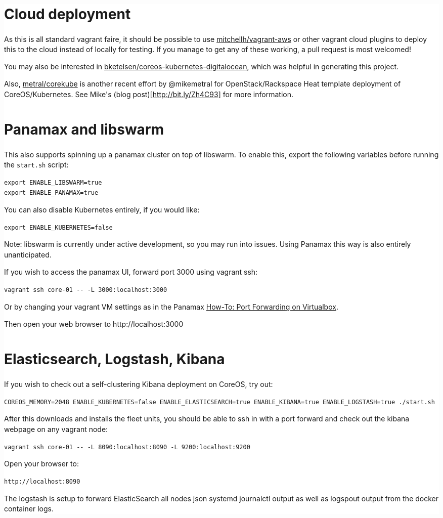 # Cloud deployment

As this is all standard vagrant faire, it should be possible to use [mitchellh/vagrant-aws](https://github.com/mitchellh/vagrant-aws) or other vagrant cloud plugins to deploy this to the cloud instead of locally for testing. If you manage to get any of these working, a pull request is most welcomed!

You may also be interested in [bketelsen/coreos-kubernetes-digitalocean](https://github.com/bketelsen/coreos-kubernetes-digitalocean), which was helpful in generating this project.

Also, [metral/corekube](https://github.com/metral/corekube) is another recent effort by @mikemetral for OpenStack/Rackspace Heat template deployment of CoreOS/Kubernetes. See Mike's (blog post)[http://bit.ly/Zh4C93] for more information.

# Panamax and libswarm

This also supports spinning up a panamax cluster on top of libswarm. To enable this, export the following variables before running the `start.sh` script:

    export ENABLE_LIBSWARM=true
    export ENABLE_PANAMAX=true

You can also disable Kubernetes entirely, if you would like:

    export ENABLE_KUBERNETES=false

Note: libswarm is currently under active development, so you may run into issues. Using Panamax this way is also entirely unanticipated.

If you wish to access the panamax UI, forward port 3000 using vagrant ssh:

    vagrant ssh core-01 -- -L 3000:localhost:3000

Or by changing your vagrant VM settings as in the Panamax [How-To: Port Forwarding on Virtualbox](https://github.com/CenturyLinkLabs/panamax-ui/wiki/How-To%3A-Port-Forwarding-on-VirtualBox).

Then open your web browser to http://localhost:3000

# Elasticsearch, Logstash, Kibana

If you wish to check out a self-clustering Kibana deployment on CoreOS, try out:

    COREOS_MEMORY=2048 ENABLE_KUBERNETES=false ENABLE_ELASTICSEARCH=true ENABLE_KIBANA=true ENABLE_LOGSTASH=true ./start.sh

After this downloads and installs the fleet units, you should be able to ssh in with a port forward and check out the kibana webpage on any vagrant node:

    vagrant ssh core-01 -- -L 8090:localhost:8090 -L 9200:localhost:9200

Open your browser to:

    http://localhost:8090

The logstash is setup to forward ElasticSearch all nodes json systemd journalctl output as well as logspout output from the docker container logs.
